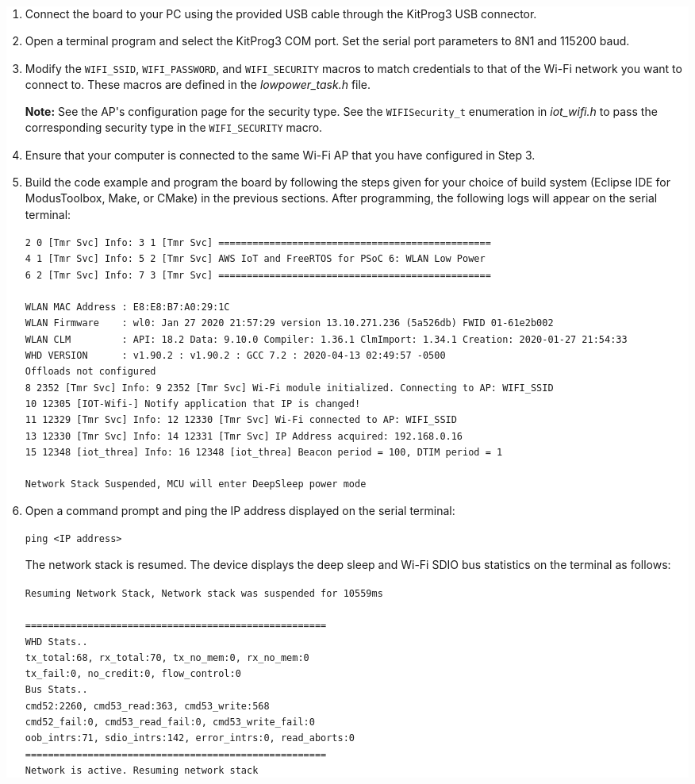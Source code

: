 1. Connect the board to your PC using the provided USB cable through the KitProg3 USB connector.

2. Open a terminal program and select the KitProg3 COM port. Set the serial port parameters to 8N1 and 115200 baud.

3. Modify the `WIFI_SSID`, `WIFI_PASSWORD`, and `WIFI_SECURITY` macros to match credentials to that of the Wi-Fi network you want to connect to. These macros are defined in the *lowpower_task.h* file.

   **Note:** See the AP's configuration page for the security type. See the `WIFISecurity_t` enumeration in *iot_wifi.h* to pass the corresponding security type in the `WIFI_SECURITY` macro.

4. Ensure that your computer is connected to the same Wi-Fi AP that you have configured in Step 3.

5. Build the code example and program the board by following the steps given for your choice of build system (Eclipse IDE for ModusToolbox, Make, or CMake) in the previous sections. After programming, the following logs will appear on the serial terminal:

    ```
    2 0 [Tmr Svc] Info: 3 1 [Tmr Svc] ================================================
    4 1 [Tmr Svc] Info: 5 2 [Tmr Svc] AWS IoT and FreeRTOS for PSoC 6: WLAN Low Power
    6 2 [Tmr Svc] Info: 7 3 [Tmr Svc] ================================================

    WLAN MAC Address : E8:E8:B7:A0:29:1C
    WLAN Firmware    : wl0: Jan 27 2020 21:57:29 version 13.10.271.236 (5a526db) FWID 01-61e2b002
    WLAN CLM         : API: 18.2 Data: 9.10.0 Compiler: 1.36.1 ClmImport: 1.34.1 Creation: 2020-01-27 21:54:33
    WHD VERSION      : v1.90.2 : v1.90.2 : GCC 7.2 : 2020-04-13 02:49:57 -0500
    Offloads not configured
    8 2352 [Tmr Svc] Info: 9 2352 [Tmr Svc] Wi-Fi module initialized. Connecting to AP: WIFI_SSID
    10 12305 [IOT-Wifi-] Notify application that IP is changed!
    11 12329 [Tmr Svc] Info: 12 12330 [Tmr Svc] Wi-Fi connected to AP: WIFI_SSID
    13 12330 [Tmr Svc] Info: 14 12331 [Tmr Svc] IP Address acquired: 192.168.0.16
    15 12348 [iot_threa] Info: 16 12348 [iot_threa] Beacon period = 100, DTIM period = 1

    Network Stack Suspended, MCU will enter DeepSleep power mode
    ```

6. Open a command prompt and ping the IP address displayed on the serial terminal:

    ```
    ping <IP address>
    ```

   The network stack is resumed. The device displays the deep sleep and Wi-Fi SDIO bus statistics on the terminal as follows:

    ```
    Resuming Network Stack, Network stack was suspended for 10559ms
    
    =====================================================
    WHD Stats..
    tx_total:68, rx_total:70, tx_no_mem:0, rx_no_mem:0
    tx_fail:0, no_credit:0, flow_control:0
    Bus Stats..
    cmd52:2260, cmd53_read:363, cmd53_write:568
    cmd52_fail:0, cmd53_read_fail:0, cmd53_write_fail:0
    oob_intrs:71, sdio_intrs:142, error_intrs:0, read_aborts:0
    =====================================================
    Network is active. Resuming network stack
    ```
